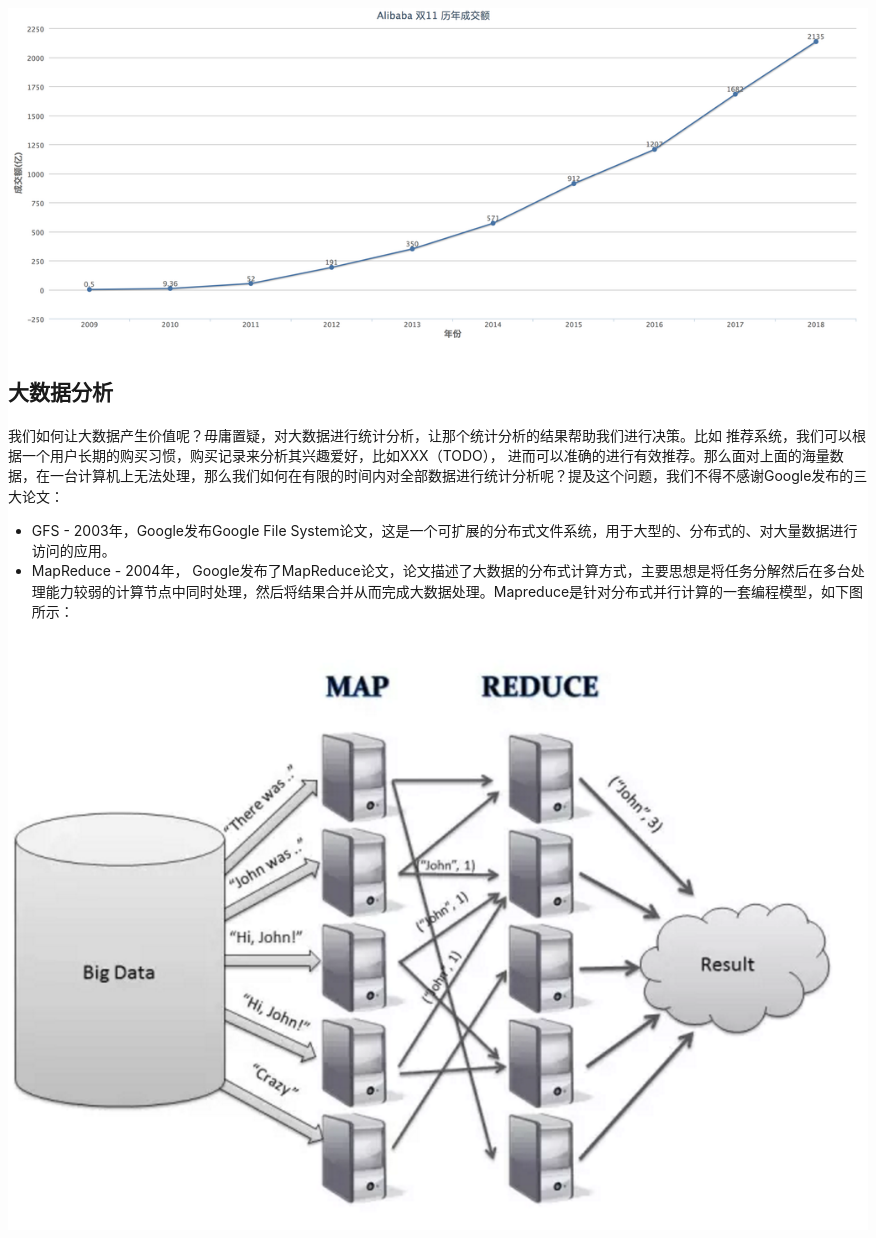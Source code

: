 ![](/assets/alibaba11.png)

## 大数据分析

我们如何让大数据产生价值呢？毋庸置疑，对大数据进行统计分析，让那个统计分析的结果帮助我们进行决策。比如 推荐系统，我们可以根据一个用户长期的购买习惯，购买记录来分析其兴趣爱好，比如XXX（TODO）， 进而可以准确的进行有效推荐。那么面对上面的海量数据，在一台计算机上无法处理，那么我们如何在有限的时间内对全部数据进行统计分析呢？提及这个问题，我们不得不感谢Google发布的三大论文：

* GFS - 2003年，Google发布Google File System论文，这是一个可扩展的分布式文件系统，用于大型的、分布式的、对大量数据进行访问的应用。
* MapReduce - 2004年， Google发布了MapReduce论文，论文描述了大数据的分布式计算方式，主要思想是将任务分解然后在多台处理能力较弱的计算节点中同时处理，然后将结果合并从而完成大数据处理。Mapreduce是针对分布式并行计算的一套编程模型，如下图所示：

![](/assets/MapReduce2.png)
